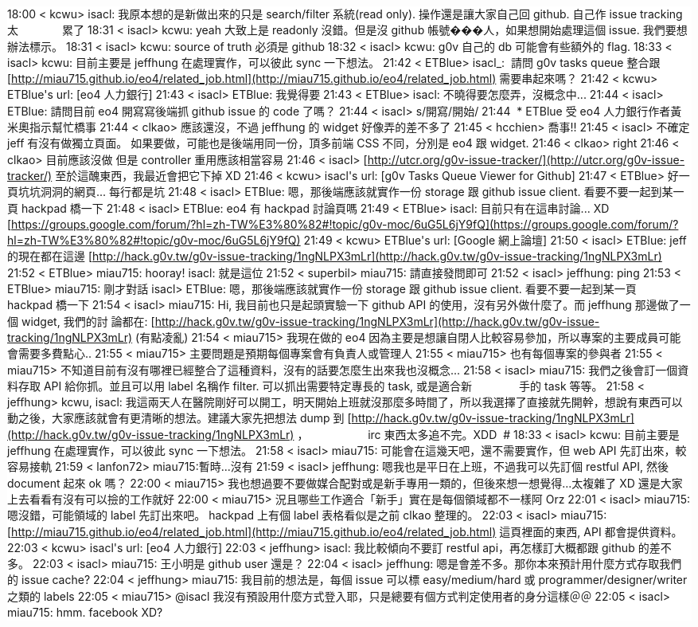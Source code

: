 18:00 < kcwu> isacl: 我原本想的是新做出來的只是 search/filter 系統(read only). 操作還是讓大家自己回 github. 自己作 issue tracking 太              累了
18:31 < isacl> kcwu: yeah 大致上是 readonly 沒錯。但是沒 github 帳號���人，如果想開始處理這個 issue. 我們要想辦法標示。
18:31 < isacl> kcwu: source of truth 必須是 github
18:32 < isacl> kcwu: g0v 自己的 db 可能會有些額外的 flag.
18:33 < isacl> kcwu: 目前主要是 jeffhung 在處理實作，可以彼此 sync 一下想法。
21:42 < ETBlue> isacl_:  請問 g0v tasks queue 整合跟 [http://miau715.github.io/eo4/related_job.html](http://miau715.github.io/eo4/related_job.html) 需要串起來嗎？
21:42 < kcwu> ETBlue's url: \[eo4 人力銀行\]
21:43 < isacl> ETBlue: 我覺得要
21:43 < ETBlue> isacl: 不曉得要怎麼弄，沒概念中...
21:44 < isacl> ETBlue: 請問目前 eo4 開寫寫後端抓 github issue 的 code 了嗎？
21:44 < isacl> s/開寫/開始/
21:44  * ETBlue 受 eo4 人力銀行作者黃米奧指示幫忙橋事
21:44 < clkao> 應該還沒，不過 jeffhung 的 widget 好像弄的差不多了
21:45 < hcchien> 喬事!!
21:45 < isacl> 不確定 jeff 有沒有做獨立頁面。 如果要做，可能也是後端用同一份，頂多前端 CSS 不同，分別是 eo4 跟 widget.
21:46 < clkao> right
21:46 < clkao> 目前應該沒做 但是 controller 重用應該相當容易
21:46 < isacl> [http://utcr.org/g0v-issue-tracker/](http://utcr.org/g0v-issue-tracker/) 至於這醜東西，我最近會把它下掉 XD
21:46 < kcwu> isacl's url: \[g0v Tasks Queue Viewer for Github\]
21:47 < ETBlue> 好一頁坑坑洞洞的網頁... 每行都是坑
21:48 < isacl> ETBlue: 嗯，那後端應該就實作一份 storage 跟 github issue client. 看要不要一起到某一頁 hackpad 橋一下
21:48 < isacl> ETBlue: eo4 有 hackpad 討論頁嗎
21:49 < ETBlue> isacl: 目前只有在這串討論... XD [https://groups.google.com/forum/?hl=zh-TW%E3%80%82#!topic/g0v-moc/6uG5L6jY9fQ](https://groups.google.com/forum/?hl=zh-TW%E3%80%82#!topic/g0v-moc/6uG5L6jY9fQ)
21:49 < kcwu> ETBlue's url: \[Google 網上論壇\]
21:50 < isacl> ETBlue: jeff 的現在都在這邊 [http://hack.g0v.tw/g0v-issue-tracking/1ngNLPX3mLr](http://hack.g0v.tw/g0v-issue-tracking/1ngNLPX3mLr)
21:52 < ETBlue> miau715: hooray! isacl: 就是這位
21:52 < superbil> miau715: 請直接發問即可
21:52 < isacl> jeffhung: ping
21:53 < ETBlue> miau715: 剛才對話 isacl> ETBlue: 嗯，那後端應該就實作一份 storage 跟 github issue client. 看要不要一起到某一頁
                hackpad 橋一下
21:54 < isacl> miau715: Hi, 我目前也只是起頭實驗一下 github API 的使用，沒有另外做什麼了。而 jeffhung 那邊做了一個 widget, 我們的討
論都在: [http://hack.g0v.tw/g0v-issue-tracking/1ngNLPX3mLr](http://hack.g0v.tw/g0v-issue-tracking/1ngNLPX3mLr) (有點凌亂)
21:54 < miau715> 我現在做的 eo4 因為主要是想讓自閉人比較容易參加，所以專案的主要成員可能會需要多費點心..
21:55 < miau715> 主要問題是預期每個專案會有負責人或管理人
21:55 < miau715> 也有每個專案的參與者
21:55 < miau715> 不知道目前有沒有哪裡已經整合了這種資料，沒有的話要怎麼生出來我也沒概念...
21:58 < isacl> miau715: 我們之後會訂一個資料存取 API 給你抓。並且可以用 label 名稱作 filter. 可以抓出需要特定專長的 task, 或是適合新               手的 task 等等。
21:58 < jeffhung> kcwu, isacl: 我這兩天人在醫院剛好可以開工，明天開始上班就沒那麼多時間了，所以我選擇了直接就先開幹，想說有東西可以
動之後，大家應該就會有更清晰的想法。建議大家先把想法 dump 到 [http://hack.g0v.tw/g0v-issue-tracking/1ngNLPX3mLr](http://hack.g0v.tw/g0v-issue-tracking/1ngNLPX3mLr) ，
                  irc 東西太多追不完。XDD  # 18:33 < isacl> kcwu: 目前主要是 jeffhung 在處理實作，可以彼此 sync 一下想法。
21:58 < isacl> miau715: 可能會在這幾天吧，還不需要實作，但 web API 先訂出來，較容易接軌
21:59 < lanfon72> miau715:暫時...沒有
21:59 < isacl> jeffhung: 嗯我也是平日在上班，不過我可以先訂個 restful API, 然後 document 起來 ok 嗎？
22:00 < miau715> 我也想過要不要做媒合配對或是新手專用一類的，但後來想一想覺得...太複雜了 XD 還是大家上去看看有沒有可以撿的工作就好
22:00 < miau715> 況且哪些工作適合「新手」實在是每個領域都不一樣阿 Orz
22:01 < isacl> miau715: 嗯沒錯，可能領域的 label 先訂出來吧。 hackpad 上有個 label 表格看似是之前 clkao 整理的。
22:03 < isacl> miau715: [http://miau715.github.io/eo4/related_job.html](http://miau715.github.io/eo4/related_job.html) 這頁裡面的東西, API 都會提供資料。
22:03 < kcwu> isacl's url: \[eo4 人力銀行\]
22:03 < jeffhung> isacl: 我比較傾向不要訂 restful api，再怎樣訂大概都跟 github 的差不多。
22:03 < isacl> miau715: 王小明是 github user 還是？
22:04 < isacl> jeffhung: 嗯是會差不多。那你本來預計用什麼方式存取我們的 issue cache?
22:04 < jeffhung> miau715: 我目前的想法是，每個 issue 可以標 easy/medium/hard 或 programmer/designer/writer 之類的 labels
22:05 < miau715> @isacl 我沒有預設用什麼方式登入耶，只是總要有個方式判定使用者的身分這樣＠＠
22:05 < isacl> miau715: hmm. facebook XD?